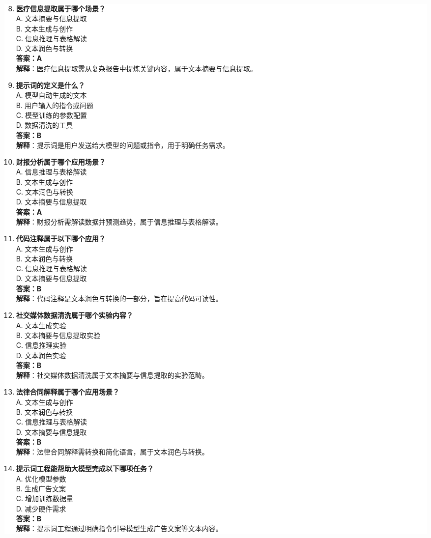 8. **医疗信息提取属于哪个场景？**    
   A. 文本摘要与信息提取    
   B. 文本生成与创作    
   C. 信息推理与表格解读    
   D. 文本润色与转换    
   **答案：A**    
   **解释**：医疗信息提取需从复杂报告中提炼关键内容，属于文本摘要与信息提取。  
  
9. **提示词的定义是什么？**    
   A. 模型自动生成的文本    
   B. 用户输入的指令或问题    
   C. 模型训练的参数配置    
   D. 数据清洗的工具    
   **答案：B**    
   **解释**：提示词是用户发送给大模型的问题或指令，用于明确任务需求。  
  
10. **财报分析属于哪个应用场景？**    
    A. 信息推理与表格解读    
    B. 文本生成与创作    
    C. 文本润色与转换    
    D. 文本摘要与信息提取    
    **答案：A**    
    **解释**：财报分析需解读数据并预测趋势，属于信息推理与表格解读。  
  
11. **代码注释属于以下哪个应用？**    
    A. 文本生成与创作    
    B. 文本润色与转换    
    C. 信息推理与表格解读    
    D. 文本摘要与信息提取    
    **答案：B**    
    **解释**：代码注释是文本润色与转换的一部分，旨在提高代码可读性。  
  
12. **社交媒体数据清洗属于哪个实验内容？**    
    A. 文本生成实验    
    B. 文本摘要与信息提取实验    
    C. 信息推理实验    
    D. 文本润色实验    
    **答案：B**    
    **解释**：社交媒体数据清洗属于文本摘要与信息提取的实验范畴。  
  
13. **法律合同解释属于哪个应用场景？**    
    A. 文本生成与创作    
    B. 文本润色与转换    
    C. 信息推理与表格解读    
    D. 文本摘要与信息提取    
    **答案：B**    
    **解释**：法律合同解释需转换和简化语言，属于文本润色与转换。  
  
14. **提示词工程能帮助大模型完成以下哪项任务？**    
    A. 优化模型参数    
    B. 生成广告文案    
    C. 增加训练数据量    
    D. 减少硬件需求    
    **答案：B**    
    **解释**：提示词工程通过明确指令引导模型生成广告文案等文本内容。  
  